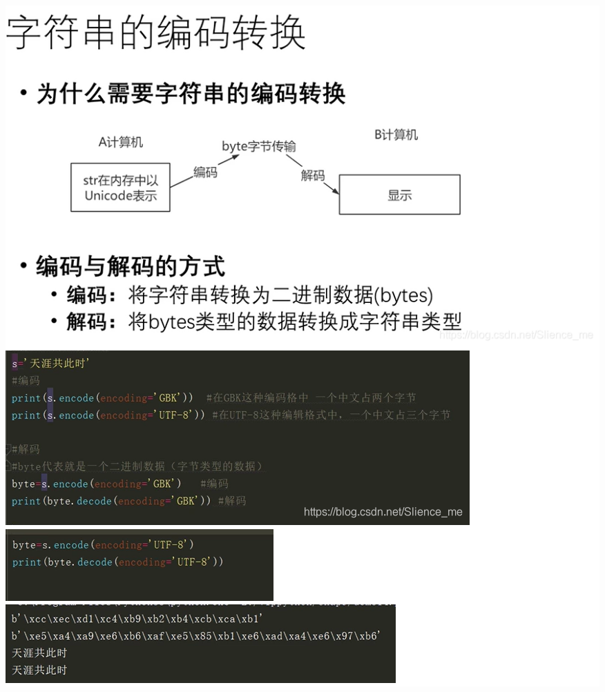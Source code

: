 ![Alt Text](/images/posts/20210209170840896.png)
![Alt Text](/images/posts/20210209171711265.png)
![Alt Text](/images/posts/2021020917181749.png)
![Alt Text](/images/posts/20210209171826575.png)
